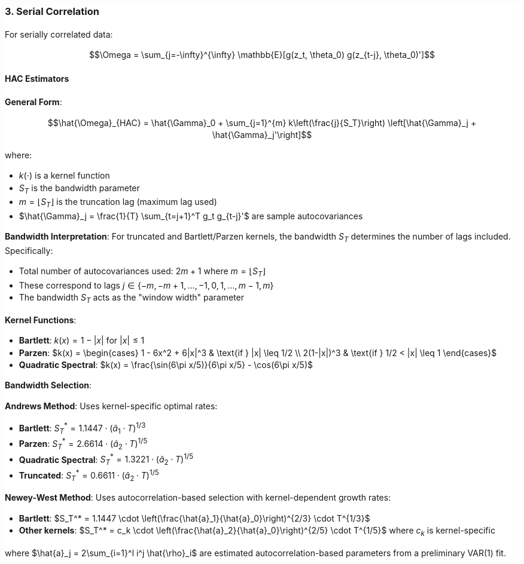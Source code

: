 ### 3. Serial Correlation

For serially correlated data:

```math
\Omega = \sum_{j=-\infty}^{\infty} \mathbb{E}[g(z_t, \theta_0) g(z_{t-j}, \theta_0)']
```

#### HAC Estimators

**General Form**:

```math
\hat{\Omega}_{HAC} = \hat{\Gamma}_0 + \sum_{j=1}^{m} k\left(\frac{j}{S_T}\right) \left[\hat{\Gamma}_j + \hat{\Gamma}_j'\right]
```

where:

- $k(\cdot)$ is a kernel function
- $S_T$ is the bandwidth parameter
- $m = \lfloor S_T \rfloor$ is the truncation lag (maximum lag used)
- $\hat{\Gamma}_j = \frac{1}{T} \sum_{t=j+1}^T g_t g_{t-j}'$ are sample autocovariances

**Bandwidth Interpretation**:
For truncated and Bartlett/Parzen kernels, the bandwidth $S_T$ determines the number of lags included. Specifically:

- Total number of autocovariances used: $2m + 1$ where $m = \lfloor S_T \rfloor$
- These correspond to lags $j \in \{-m, -m+1, \ldots, -1, 0, 1, \ldots, m-1, m\}$
- The bandwidth $S_T$ acts as the "window width" parameter

**Kernel Functions**:

- **Bartlett**: $k(x) = 1 - |x|$ for $|x| \leq 1$
- **Parzen**: $k(x) = \begin{cases}
1 - 6x^2 + 6|x|^3 & \text{if } |x| \leq 1/2 \\
2(1-|x|)^3 & \text{if } 1/2 < |x| \leq 1
\end{cases}$
- **Quadratic Spectral**: $k(x) = \frac{\sin(6\pi x/5)}{6\pi x/5} - \cos(6\pi x/5)$

**Bandwidth Selection**:

**Andrews Method**: Uses kernel-specific optimal rates:

- **Bartlett**: $S_T^* = 1.1447 \cdot (\hat{a}_1 \cdot T)^{1/3}$
- **Parzen**: $S_T^* = 2.6614 \cdot (\hat{a}_2 \cdot T)^{1/5}$
- **Quadratic Spectral**: $S_T^* = 1.3221 \cdot (\hat{a}_2 \cdot T)^{1/5}$
- **Truncated**: $S_T^* = 0.6611 \cdot (\hat{a}_2 \cdot T)^{1/5}$

**Newey-West Method**: Uses autocorrelation-based selection with kernel-dependent growth rates:

- **Bartlett**: $S_T^* = 1.1447 \cdot \left(\frac{\hat{a}_1}{\hat{a}_0}\right)^{2/3} \cdot T^{1/3}$
- **Other kernels**: $S_T^* = c_k \cdot \left(\frac{\hat{a}_2}{\hat{a}_0}\right)^{2/5} \cdot T^{1/5}$ where $c_k$ is kernel-specific

where $\hat{a}_j = 2\sum_{i=1}^l i^j \hat{\rho}_i$ are estimated autocorrelation-based parameters from a preliminary VAR(1) fit.

